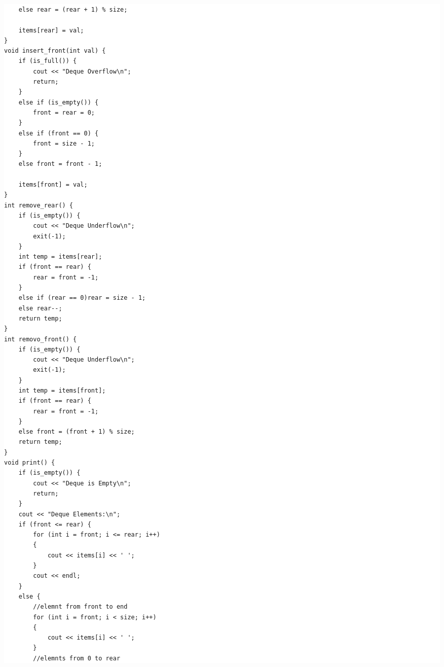 		else rear = (rear + 1) % size;

		items[rear] = val;
	}
	void insert_front(int val) {
		if (is_full()) {
			cout << "Deque Overflow\n";
			return;
		}
		else if (is_empty()) {
			front = rear = 0;
		}
		else if (front == 0) {
			front = size - 1;
		}
		else front = front - 1;

		items[front] = val;
	}
	int remove_rear() {
		if (is_empty()) {
			cout << "Deque Underflow\n";
			exit(-1);
		}
		int temp = items[rear];
		if (front == rear) {
			rear = front = -1;
		}
		else if (rear == 0)rear = size - 1;
		else rear--;
		return temp;
	}
	int removo_front() {
		if (is_empty()) {
			cout << "Deque Underflow\n";
			exit(-1);
		}
		int temp = items[front];
		if (front == rear) {
			rear = front = -1;
		}
		else front = (front + 1) % size;
		return temp;
	}
	void print() {
		if (is_empty()) {
			cout << "Deque is Empty\n";
			return;
		}
		cout << "Deque Elements:\n";
		if (front <= rear) {
			for (int i = front; i <= rear; i++)
			{
				cout << items[i] << ' ';
			}
			cout << endl;
		}
		else {
			//elemnt from front to end 
			for (int i = front; i < size; i++)
			{
				cout << items[i] << ' ';
			}
			//elemnts from 0 to rear